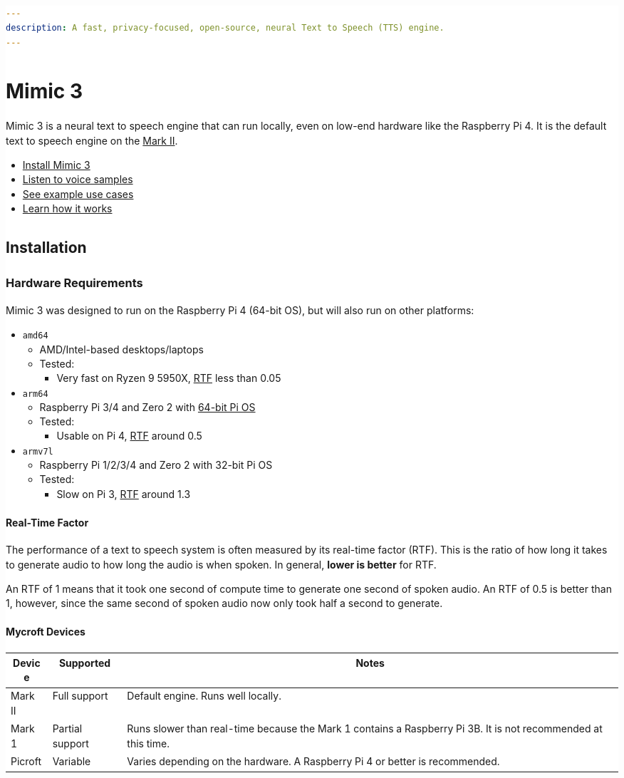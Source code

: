 ```yaml
---
description: A fast, privacy-focused, open-source, neural Text to Speech (TTS) engine.
---
```


# Mimic 3

Mimic 3 is a neural text to speech engine that can run locally, even on low-end hardware like the Raspberry Pi 4. It is the default text to speech engine on the [Mark II](https://mycroft.ai/product/mark-ii/).

* [Install Mimic 3](coming-soon-mimic-3.md#installation)
* [Listen to voice samples](https://mycroftai.github.io/mimic3-voices/)
* [See example use cases](coming-soon-mimic-3.md#usage)
* [Learn how it works](coming-soon-mimic-3.md#how-it-works)

## Installation

### Hardware Requirements

Mimic 3 was designed to run on the Raspberry Pi 4 (64-bit OS), but will also run on other platforms:

* `amd64`
  * AMD/Intel-based desktops/laptops
  * Tested:
    * Very fast on Ryzen 9 5950X, [RTF](coming-soon-mimic-3.md#real-time-factor) less than 0.05
* `arm64`
  * Raspberry Pi 3/4 and Zero 2 with [64-bit Pi OS](https://www.raspberrypi.com/news/raspberry-pi-os-64-bit/)
  * Tested:
    * Usable on Pi 4, [RTF](coming-soon-mimic-3.md#real-time-factor) around 0.5
* `armv7l`
  * Raspberry Pi 1/2/3/4 and Zero 2 with 32-bit Pi OS
  * Tested:
    * Slow on Pi 3, [RTF](coming-soon-mimic-3.md#real-time-factor) around 1.3

#### Real-Time Factor

The performance of a text to speech system is often measured by its real-time factor (RTF). This is the ratio of how long it takes to generate audio to how long the audio is when spoken. In general, **lower is better** for RTF.

An RTF of 1 means that it took one second of compute time to generate one second of spoken audio. An RTF of 0.5 is better than 1, however, since the same second of spoken audio now only took half a second to generate.

#### Mycroft Devices

| Device  | Supported       | Notes                                                                                                         |
| ------- | --------------- | ------------------------------------------------------------------------------------------------------------- |
| Mark II | Full support    | Default engine. Runs well locally.                                                                            |
| Mark 1  | Partial support | Runs slower than real-time because the Mark 1 contains a Raspberry Pi 3B. It is not recommended at this time. |
| Picroft | Variable        | Varies depending on the hardware. A Raspberry Pi 4 or better is recommended.                                  |
